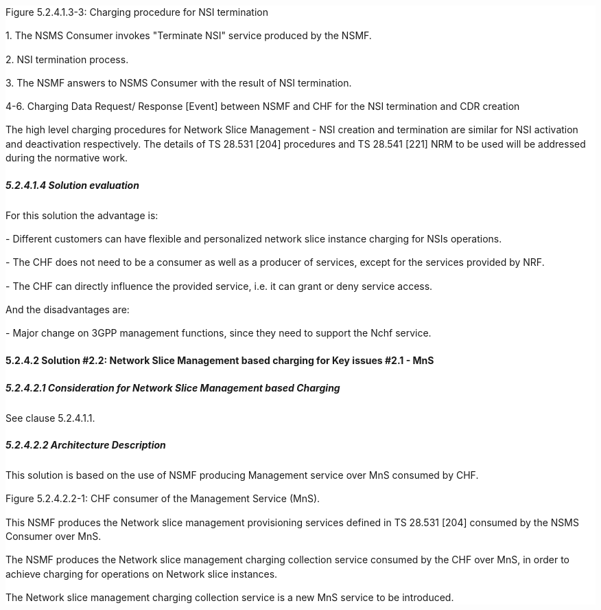 Figure 5.2.4.1.3-3: Charging procedure for NSI termination

1\. The NSMS Consumer invokes \"Terminate NSI\" service produced by the
NSMF.

2\. NSI termination process.

3\. The NSMF answers to NSMS Consumer with the result of NSI
termination.

4-6. Charging Data Request/ Response \[Event\] between NSMF and CHF for
the NSI termination and CDR creation

The high level charging procedures for Network Slice Management - NSI
creation and termination are similar for NSI activation and deactivation
respectively. The details of TS 28.531 \[204\] procedures and TS 28.541
\[221\] NRM to be used will be addressed during the normative work.

##### 5.2.4.1.4 Solution evaluation

For this solution the advantage is:

\- Different customers can have flexible and personalized network slice
instance charging for NSIs operations.

\- The CHF does not need to be a consumer as well as a producer of
services, except for the services provided by NRF.

\- The CHF can directly influence the provided service, i.e. it can
grant or deny service access.

And the disadvantages are:

\- Major change on 3GPP management functions, since they need to support
the Nchf service.

#### 5.2.4.2 Solution \#2.2: Network Slice Management based charging for Key issues \#2.1 - MnS

##### 5.2.4.2.1 Consideration for Network Slice Management based Charging

See clause 5.2.4.1.1.

##### 5.2.4.2.2 Architecture Description 

This solution is based on the use of NSMF producing Management service
over MnS consumed by CHF.

Figure 5.2.4.2.2-1: CHF consumer of the Management Service (MnS).

This NSMF produces the Network slice management provisioning services
defined in TS 28.531 \[204\] consumed by the NSMS Consumer over MnS.

The NSMF produces the Network slice management charging collection
service consumed by the CHF over MnS, in order to achieve charging for
operations on Network slice instances.

The Network slice management charging collection service is a new MnS
service to be introduced.
